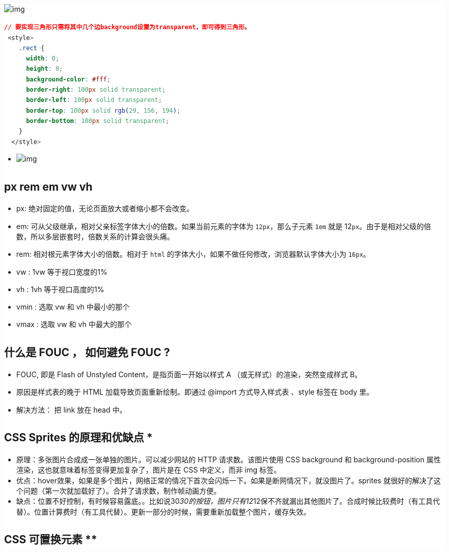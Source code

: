 ![img](https://cdn.nlark.com/yuque/0/2021/png/22079037/1629018907189-79ef6322-da0a-4b29-bc75-059a11a689e8.png)

```css
// 要实现三角形只需将其中几个边background设置为transparent，即可得到三角形。
 <style>
    .rect {
      width: 0;
      height: 0;
      background-color: #fff;
      border-right: 100px solid transparent;
      border-left: 100px solid transparent;
      border-top: 100px solid rgb(29, 156, 194);
      border-bottom: 100px solid transparent;
    }
  </style>
```

- ![img](https://cdn.nlark.com/yuque/0/2021/png/22079037/1629018944591-41d97af7-3364-4aed-8c0a-e0fadc1ff1ce.png)

## px rem em vw vh

- px: 绝对固定的值，无论页面放大或者缩小都不会改变。
- em: 可从父级继承，相对父亲标签字体大小的倍数。如果当前元素的字体为 `12px`，那么子元素 `1em` 就是 12`px`。由于是相对父级的倍数，所以多层嵌套时，倍数关系的计算会很头痛。

- rem: 相对根元素字体大小的倍数。相对于 `html` 的字体大小，如果不做任何修改，浏览器默认字体大小为 `16px`。
- vw : 1vw 等于视口宽度的1%

- vh : 1vh 等于视口高度的1%
- vmin : 选取 vw 和 vh 中最小的那个

- vmax : 选取 vw 和 vh 中最大的那个



## 什么是 FOUC ， 如何避免 FOUC ?

- FOUC, 即是 Flash of Unstyled Content，是指页面一开始以样式 A （或无样式）的渲染，突然变成样式 B。
- 原因是样式表的晚于 HTML 加载导致页面重新绘制。即通过 @import 方式导入样式表 、style 标签在 body 里。

- 解决方法： 把 link 放在 head 中。



## CSS Sprites 的原理和优缺点 *

- 原理：多张图片合成成一张单独的图片。可以减少网站的 HTTP 请求数。该图片使用 CSS background 和 background-position 属性渲染，这也就意味着标签变得更加复杂了，图片是在 CSS 中定义，而非 img 标签。
- 优点：hover效果，如果是多个图片，网络正常的情况下首次会闪烁一下。如果是断网情况下，就没图片了。sprites 就很好的解决了这个问题（第一次就加载好了）。合并了请求数，制作帧动画方便。
- 缺点：位置不好控制，有时候容易露底。。比如说30*30的按钮，图片只有12*12保不齐就漏出其他图片了。合成时候比较费时（有工具代替）。位置计算费时（有工具代替）。更新一部分的时候，需要重新加载整个图片，缓存失效。



## CSS 可置换元素 **
